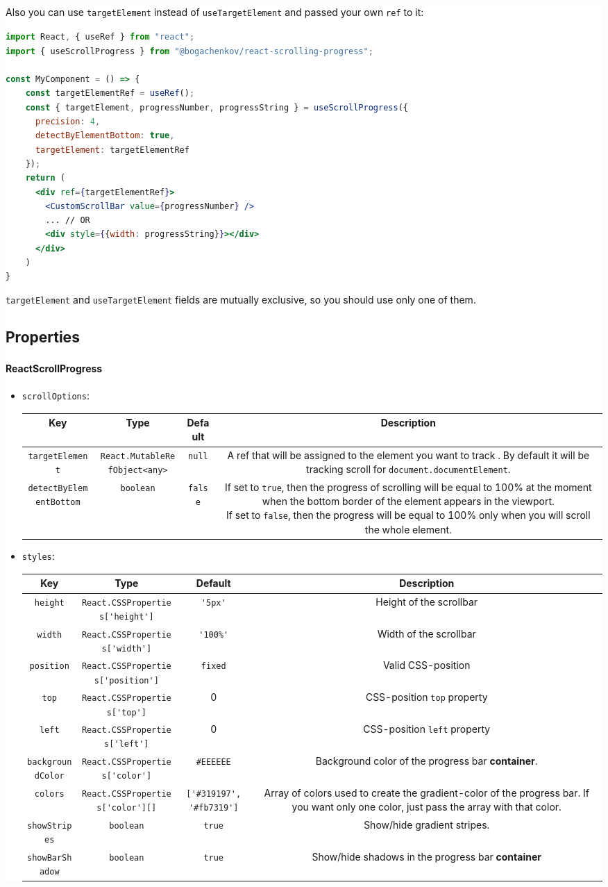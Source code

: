 Also you can use `targetElement` instead of `useTargetElement`  and passed your own `ref` to it:

```jsx
import React, { useRef } from "react";
import { useScrollProgress } from "@bogachenkov/react-scrolling-progress";

const MyComponent = () => {
    const targetElementRef = useRef();
    const { targetElement, progressNumber, progressString } = useScrollProgress({
      precision: 4,
      detectByElementBottom: true,
      targetElement: targetElementRef
    });
    return (
      <div ref={targetElementRef}>
        <CustomScrollBar value={progressNumber} />
        ... // OR
        <div style={{width: progressString}}></div>
      </div>
    )
}
```

`targetElement` and `useTargetElement` fields are mutually exclusive, so you should use only one of them.



## Properties

#### ReactScrollProgress

- `scrollOptions`:

  |         **Key**         |             Type              | Default |                         Description                          |
  | :---------------------: | :---------------------------: | :-----: | :----------------------------------------------------------: |
  |     `targetElement`     | `React.MutableRefObject<any>` | `null`  | A ref that will be assigned to the element you want to track . By default it will be tracking scroll for `document.documentElement`. |
  | `detectByElementBottom` |           `boolean`           | `false` | If set to `true`, then the progress of scrolling will be equal to 100% at the moment when the bottom border of the element appears in the viewport.<br />If set to `false`, then the progress will be equal to 100% only when you will scroll the whole element. |

- `styles`:

  |      **Key**      |               Type                |         Default          |                         Description                          |
  | :---------------: | :-------------------------------: | :----------------------: | :----------------------------------------------------------: |
  |     `height`      |  `React.CSSProperties['height']`  |         `'5px'`          |                   Height of the scrollbar                    |
  |      `width`      |  `React.CSSProperties['width']`   |         `'100%'`         |                    Width of the scrollbar                    |
  |    `position`     | `React.CSSProperties['position']` |         `fixed`          |                      Valid CSS-position                      |
  |       `top`       |   `React.CSSProperties['top']`    |            0             |                 CSS-position `top` property                  |
  |      `left`       |   `React.CSSProperties['left']`   |            0             |                 CSS-position `left` property                 |
  | `backgroundColor` |  `React.CSSProperties['color']`   |        `#EEEEEE`         |     Background color of the progress bar **container**.      |
  |     `colors`      | `React.CSSProperties['color'][]`  | `['#319197', '#fb7319']` | Array of colors used to create the gradient-color of the progress bar. If you want only one color, just pass the array with that color. |
  |   `showStripes`   |             `boolean`             |          `true`          |                 Show/hide gradient stripes.                  |
  |  `showBarShadow`  |             `boolean`             |          `true`          |     Show/hide shadows in the progress bar **container**      |
